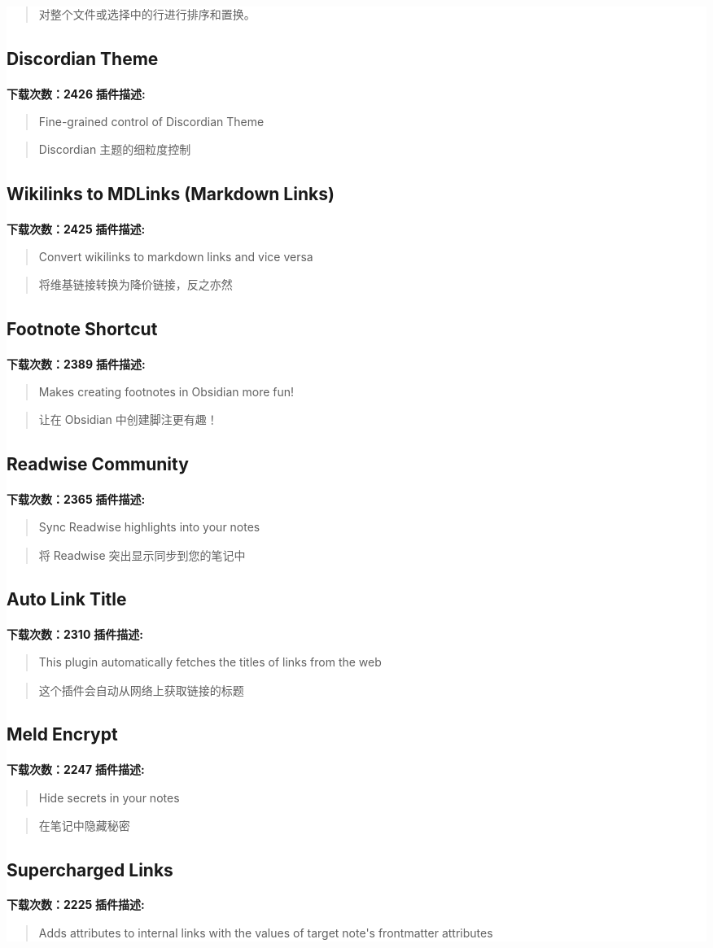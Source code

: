 > 对整个文件或选择中的行进行排序和置换。


## Discordian Theme
**下载次数：2426**
**插件描述:**
> Fine-grained control of Discordian Theme

> Discordian 主题的细粒度控制


## Wikilinks to MDLinks (Markdown Links)
**下载次数：2425**
**插件描述:**
> Convert wikilinks to markdown links and vice versa

> 将维基链接转换为降价链接，反之亦然


## Footnote Shortcut
**下载次数：2389**
**插件描述:**
> Makes creating footnotes in Obsidian more fun!

> 让在 Obsidian 中创建脚注更有趣！


## Readwise Community
**下载次数：2365**
**插件描述:**
> Sync Readwise highlights into your notes

> 将 Readwise 突出显示同步到您的笔记中


## Auto Link Title
**下载次数：2310**
**插件描述:**
> This plugin automatically fetches the titles of links from the web

> 这个插件会自动从网络上获取链接的标题


## Meld Encrypt
**下载次数：2247**
**插件描述:**
> Hide secrets in your notes

> 在笔记中隐藏秘密


## Supercharged Links
**下载次数：2225**
**插件描述:**
> Adds attributes to internal links with the values of target note's frontmatter attributes

